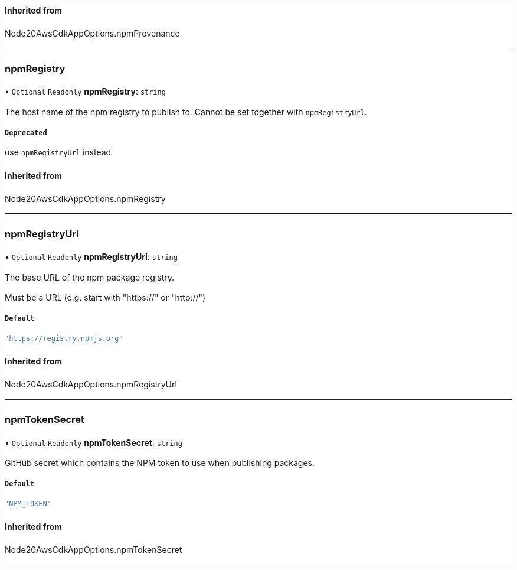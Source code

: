 #### Inherited from

Node20AwsCdkAppOptions.npmProvenance

___

### npmRegistry

• `Optional` `Readonly` **npmRegistry**: `string`

The host name of the npm registry to publish to. Cannot be set together with `npmRegistryUrl`.

**`Deprecated`**

use `npmRegistryUrl` instead

#### Inherited from

Node20AwsCdkAppOptions.npmRegistry

___

### npmRegistryUrl

• `Optional` `Readonly` **npmRegistryUrl**: `string`

The base URL of the npm package registry.

Must be a URL (e.g. start with "https://" or "http://")

**`Default`**

```ts
"https://registry.npmjs.org"
```

#### Inherited from

Node20AwsCdkAppOptions.npmRegistryUrl

___

### npmTokenSecret

• `Optional` `Readonly` **npmTokenSecret**: `string`

GitHub secret which contains the NPM token to use when publishing packages.

**`Default`**

```ts
"NPM_TOKEN"
```

#### Inherited from

Node20AwsCdkAppOptions.npmTokenSecret

___
